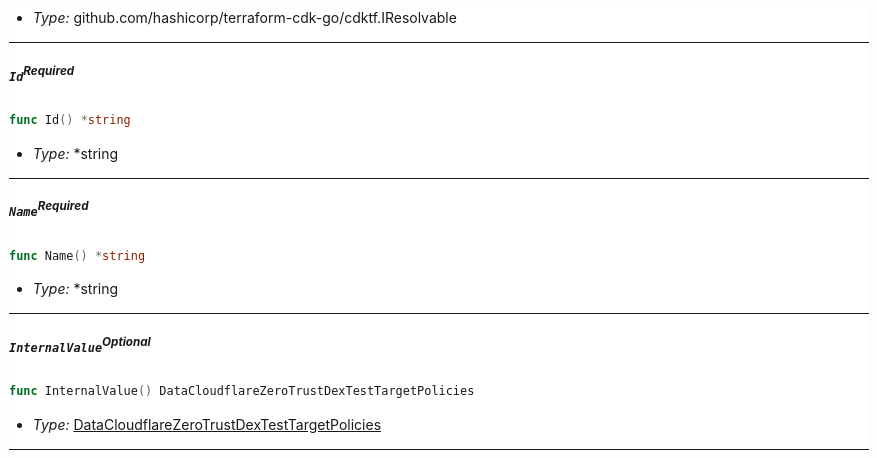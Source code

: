 - *Type:* github.com/hashicorp/terraform-cdk-go/cdktf.IResolvable

---

##### `Id`<sup>Required</sup> <a name="Id" id="@cdktf/provider-cloudflare.dataCloudflareZeroTrustDexTest.DataCloudflareZeroTrustDexTestTargetPoliciesOutputReference.property.id"></a>

```go
func Id() *string
```

- *Type:* *string

---

##### `Name`<sup>Required</sup> <a name="Name" id="@cdktf/provider-cloudflare.dataCloudflareZeroTrustDexTest.DataCloudflareZeroTrustDexTestTargetPoliciesOutputReference.property.name"></a>

```go
func Name() *string
```

- *Type:* *string

---

##### `InternalValue`<sup>Optional</sup> <a name="InternalValue" id="@cdktf/provider-cloudflare.dataCloudflareZeroTrustDexTest.DataCloudflareZeroTrustDexTestTargetPoliciesOutputReference.property.internalValue"></a>

```go
func InternalValue() DataCloudflareZeroTrustDexTestTargetPolicies
```

- *Type:* <a href="#@cdktf/provider-cloudflare.dataCloudflareZeroTrustDexTest.DataCloudflareZeroTrustDexTestTargetPolicies">DataCloudflareZeroTrustDexTestTargetPolicies</a>

---



